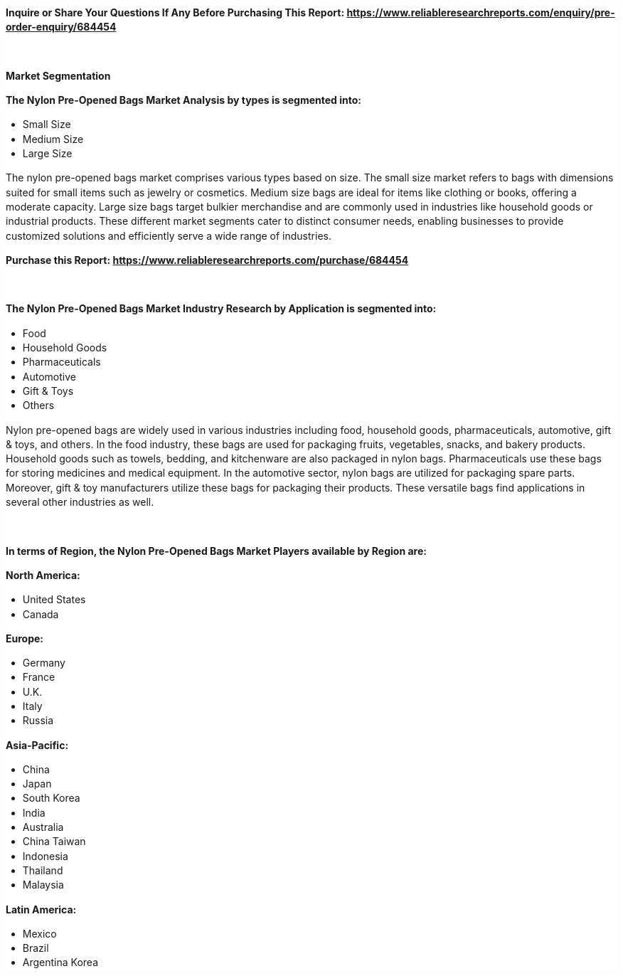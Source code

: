 <p><strong>Inquire or Share Your Questions If Any Before Purchasing This Report: <a href="https://www.reliableresearchreports.com/enquiry/pre-order-enquiry/684454">https://www.reliableresearchreports.com/enquiry/pre-order-enquiry/684454</a></strong></p>
<p>&nbsp;</p>
<p><strong>Market Segmentation</strong></p>
<p><strong>The Nylon Pre-Opened Bags Market Analysis by types is segmented into:</strong></p>
<p><ul><li>Small Size</li><li>Medium Size</li><li>Large Size</li></ul></p>
<p><p>The nylon pre-opened bags market comprises various types based on size. The small size market refers to bags with dimensions suited for small items such as jewelry or cosmetics. Medium size bags are ideal for items like clothing or books, offering a moderate capacity. Large size bags target bulkier merchandise and are commonly used in industries like household goods or industrial products. These different market segments cater to distinct consumer needs, enabling businesses to provide customized solutions and efficiently serve a wide range of industries.</p></p>
<p><strong>Purchase this Report:&nbsp;<a href="https://www.reliableresearchreports.com/purchase/684454">https://www.reliableresearchreports.com/purchase/684454</a></strong></p>
<p>&nbsp;</p>
<p><strong>The Nylon Pre-Opened Bags Market Industry Research by Application is segmented into:</strong></p>
<p><ul><li>Food</li><li>Household Goods</li><li>Pharmaceuticals</li><li>Automotive</li><li>Gift & Toys</li><li>Others</li></ul></p>
<p><p>Nylon pre-opened bags are widely used in various industries including food, household goods, pharmaceuticals, automotive, gift & toys, and others. In the food industry, these bags are used for packaging fruits, vegetables, snacks, and bakery products. Household goods such as towels, bedding, and kitchenware are also packaged in nylon bags. Pharmaceuticals use these bags for storing medicines and medical equipment. In the automotive sector, nylon bags are utilized for packaging spare parts. Moreover, gift & toy manufacturers utilize these bags for packaging their products. These versatile bags find applications in several other industries as well.</p></p>
<p>&nbsp;</p>
<p><strong>In terms of Region, the Nylon Pre-Opened Bags Market Players available by Region are:</strong></p>
<p>
    <p> <strong> North America: </strong>
        <ul>
            <li>United States</li>
            <li>Canada</li>
        </ul>
        </p> 
    <p> <strong> Europe: </strong>
        <ul>
            <li>Germany</li>
            <li>France</li>
            <li>U.K.</li>
            <li>Italy</li>
            <li>Russia</li>
        </ul>
        </p> 
    <p> <strong> Asia-Pacific: </strong>
        <ul>
            <li>China</li>
            <li>Japan</li>
            <li>South Korea</li>
            <li>India</li>
            <li>Australia</li>
            <li>China Taiwan</li>
            <li>Indonesia</li>
            <li>Thailand</li>
            <li>Malaysia</li>
        </ul>
        </p> 
    <p> <strong> Latin America: </strong>
        <ul>
            <li>Mexico</li>
            <li>Brazil</li>
            <li>Argentina Korea</li>